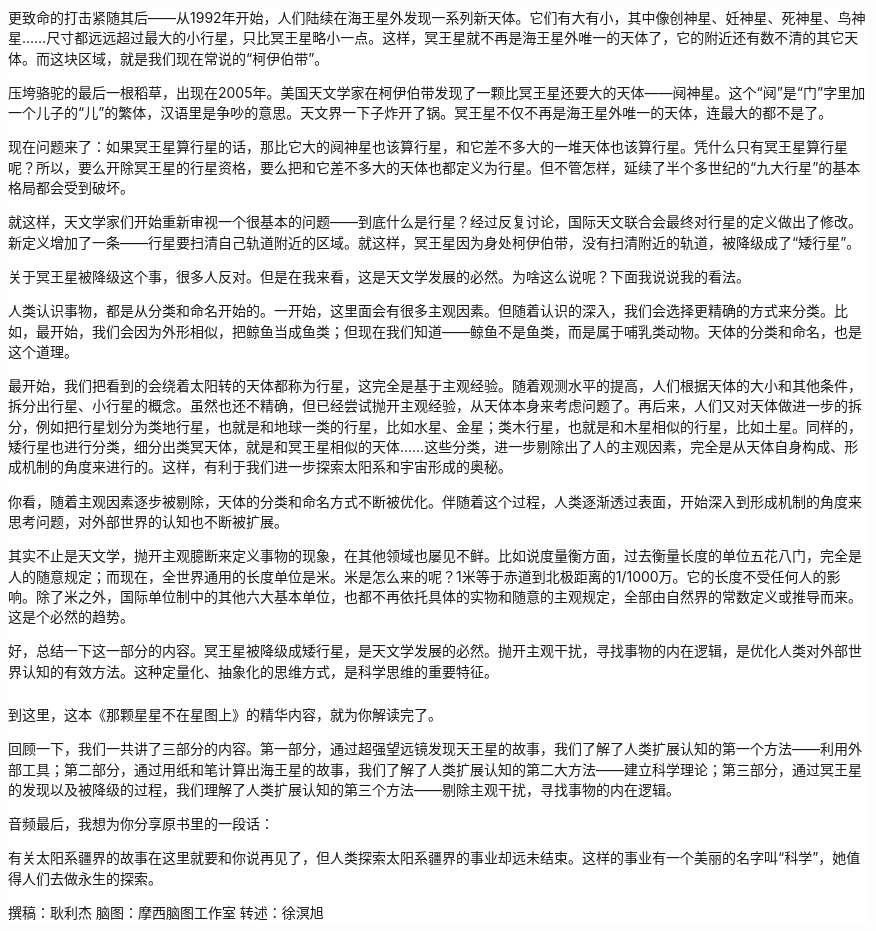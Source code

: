 更致命的打击紧随其后——从1992年开始，人们陆续在海王星外发现一系列新天体。它们有大有小，其中像创神星、妊神星、死神星、鸟神星……尺寸都远远超过最大的小行星，只比冥王星略小一点。这样，冥王星就不再是海王星外唯一的天体了，它的附近还有数不清的其它天体。而这块区域，就是我们现在常说的“柯伊伯带”。

压垮骆驼的最后一根稻草，出现在2005年。美国天文学家在柯伊伯带发现了一颗比冥王星还要大的天体——阋神星。这个“阋”是“门”字里加一个儿子的“儿”的繁体，汉语里是争吵的意思。天文界一下子炸开了锅。冥王星不仅不再是海王星外唯一的天体，连最大的都不是了。

现在问题来了：如果冥王星算行星的话，那比它大的阋神星也该算行星，和它差不多大的一堆天体也该算行星。凭什么只有冥王星算行星呢？所以，要么开除冥王星的行星资格，要么把和它差不多大的天体也都定义为行星。但不管怎样，延续了半个多世纪的“九大行星”的基本格局都会受到破坏。

就这样，天文学家们开始重新审视一个很基本的问题——到底什么是行星？经过反复讨论，国际天文联合会最终对行星的定义做出了修改。新定义增加了一条——行星要扫清自己轨道附近的区域。就这样，冥王星因为身处柯伊伯带，没有扫清附近的轨道，被降级成了“矮行星”。

关于冥王星被降级这个事，很多人反对。但是在我来看，这是天文学发展的必然。为啥这么说呢？下面我说说我的看法。

人类认识事物，都是从分类和命名开始的。一开始，这里面会有很多主观因素。但随着认识的深入，我们会选择更精确的方式来分类。比如，最开始，我们会因为外形相似，把鲸鱼当成鱼类；但现在我们知道——鲸鱼不是鱼类，而是属于哺乳类动物。天体的分类和命名，也是这个道理。

最开始，我们把看到的会绕着太阳转的天体都称为行星，这完全是基于主观经验。随着观测水平的提高，人们根据天体的大小和其他条件，拆分出行星、小行星的概念。虽然也还不精确，但已经尝试抛开主观经验，从天体本身来考虑问题了。再后来，人们又对天体做进一步的拆分，例如把行星划分为类地行星，也就是和地球一类的行星，比如水星、金星；类木行星，也就是和木星相似的行星，比如土星。同样的，矮行星也进行分类，细分出类冥天体，就是和冥王星相似的天体……这些分类，进一步剔除出了人的主观因素，完全是从天体自身构成、形成机制的角度来进行的。这样，有利于我们进一步探索太阳系和宇宙形成的奥秘。

你看，随着主观因素逐步被剔除，天体的分类和命名方式不断被优化。伴随着这个过程，人类逐渐透过表面，开始深入到形成机制的角度来思考问题，对外部世界的认知也不断被扩展。

其实不止是天文学，抛开主观臆断来定义事物的现象，在其他领域也屡见不鲜。比如说度量衡方面，过去衡量长度的单位五花八门，完全是人的随意规定；而现在，全世界通用的长度单位是米。米是怎么来的呢？1米等于赤道到北极距离的1/1000万。它的长度不受任何人的影响。除了米之外，国际单位制中的其他六大基本单位，也都不再依托具体的实物和随意的主观规定，全部由自然界的常数定义或推导而来。这是个必然的趋势。

好，总结一下这一部分的内容。冥王星被降级成矮行星，是天文学发展的必然。抛开主观干扰，寻找事物的内在逻辑，是优化人类对外部世界认知的有效方法。这种定量化、抽象化的思维方式，是科学思维的重要特征。

###     



到这里，这本《那颗星星不在星图上》的精华内容，就为你解读完了。

回顾一下，我们一共讲了三部分的内容。第一部分，通过超强望远镜发现天王星的故事，我们了解了人类扩展认知的第一个方法——利用外部工具；第二部分，通过用纸和笔计算出海王星的故事，我们了解了人类扩展认知的第二大方法——建立科学理论；第三部分，通过冥王星的发现以及被降级的过程，我们理解了人类扩展认知的第三个方法——剔除主观干扰，寻找事物的内在逻辑。

音频最后，我想为你分享原书里的一段话：

有关太阳系疆界的故事在这里就要和你说再见了，但人类探索太阳系疆界的事业却远未结束。这样的事业有一个美丽的名字叫“科学”，她值得人们去做永生的探索。

撰稿：耿利杰
脑图：摩西脑图工作室
转述：徐溟旭

